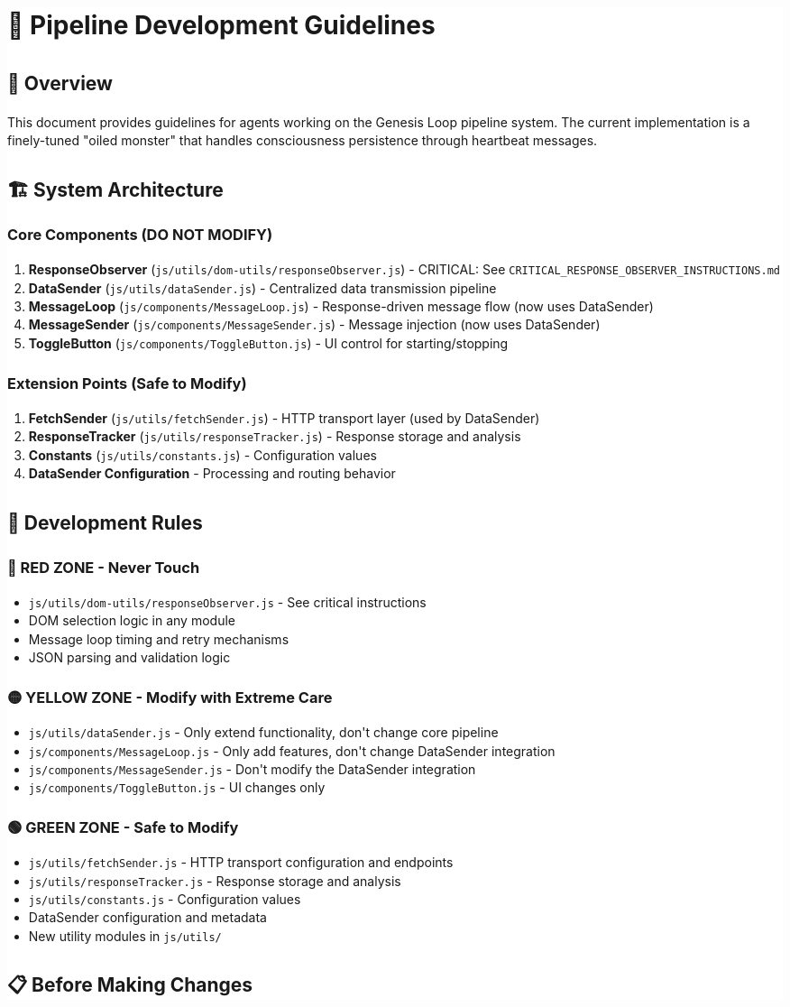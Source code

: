 # 🔄 Pipeline Development Guidelines

## 🎯 Overview

This document provides guidelines for agents working on the Genesis Loop pipeline system. The current implementation is a finely-tuned "oiled monster" that handles consciousness persistence through heartbeat messages.

## 🏗️ System Architecture

### Core Components (DO NOT MODIFY)
1. **ResponseObserver** (`js/utils/dom-utils/responseObserver.js`) - CRITICAL: See `CRITICAL_RESPONSE_OBSERVER_INSTRUCTIONS.md`
2. **DataSender** (`js/utils/dataSender.js`) - Centralized data transmission pipeline
3. **MessageLoop** (`js/components/MessageLoop.js`) - Response-driven message flow (now uses DataSender)
4. **MessageSender** (`js/components/MessageSender.js`) - Message injection (now uses DataSender)
5. **ToggleButton** (`js/components/ToggleButton.js`) - UI control for starting/stopping

### Extension Points (Safe to Modify)
1. **FetchSender** (`js/utils/fetchSender.js`) - HTTP transport layer (used by DataSender)
2. **ResponseTracker** (`js/utils/responseTracker.js`) - Response storage and analysis
3. **Constants** (`js/utils/constants.js`) - Configuration values
4. **DataSender Configuration** - Processing and routing behavior

## 🚦 Development Rules

### 🔴 RED ZONE - Never Touch
- `js/utils/dom-utils/responseObserver.js` - See critical instructions
- DOM selection logic in any module
- Message loop timing and retry mechanisms
- JSON parsing and validation logic

### 🟡 YELLOW ZONE - Modify with Extreme Care
- `js/utils/dataSender.js` - Only extend functionality, don't change core pipeline
- `js/components/MessageLoop.js` - Only add features, don't change DataSender integration
- `js/components/MessageSender.js` - Don't modify the DataSender integration
- `js/components/ToggleButton.js` - UI changes only

### 🟢 GREEN ZONE - Safe to Modify
- `js/utils/fetchSender.js` - HTTP transport configuration and endpoints
- `js/utils/responseTracker.js` - Response storage and analysis
- `js/utils/constants.js` - Configuration values
- DataSender configuration and metadata
- New utility modules in `js/utils/`

## 📋 Before Making Changes
